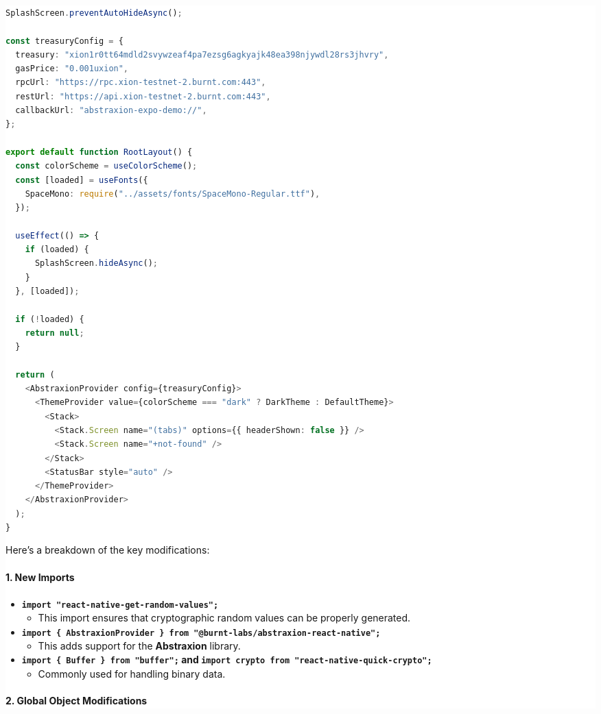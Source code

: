 ```typescript
SplashScreen.preventAutoHideAsync();

const treasuryConfig = {
  treasury: "xion1r0tt64mdld2svywzeaf4pa7ezsg6agkyajk48ea398njywdl28rs3jhvry",
  gasPrice: "0.001uxion",
  rpcUrl: "https://rpc.xion-testnet-2.burnt.com:443",
  restUrl: "https://api.xion-testnet-2.burnt.com:443",
  callbackUrl: "abstraxion-expo-demo://",
};

export default function RootLayout() {
  const colorScheme = useColorScheme();
  const [loaded] = useFonts({
    SpaceMono: require("../assets/fonts/SpaceMono-Regular.ttf"),
  });

  useEffect(() => {
    if (loaded) {
      SplashScreen.hideAsync();
    }
  }, [loaded]);

  if (!loaded) {
    return null;
  }

  return (
    <AbstraxionProvider config={treasuryConfig}>
      <ThemeProvider value={colorScheme === "dark" ? DarkTheme : DefaultTheme}>
        <Stack>
          <Stack.Screen name="(tabs)" options={{ headerShown: false }} />
          <Stack.Screen name="+not-found" />
        </Stack>
        <StatusBar style="auto" />
      </ThemeProvider>
    </AbstraxionProvider>
  );
}
```

Here’s a breakdown of the key modifications:

#### 1. **New Imports**

* **`import "react-native-get-random-values";`**
  * This import ensures that cryptographic random values can be properly generated.
* **`import { AbstraxionProvider } from "@burnt-labs/abstraxion-react-native";`**
  * This adds support for the **Abstraxion** library.
* **`import { Buffer } from "buffer";` and `import crypto from "react-native-quick-crypto";`**
  * Commonly used for handling binary data.

#### 2. **Global Object Modifications**
